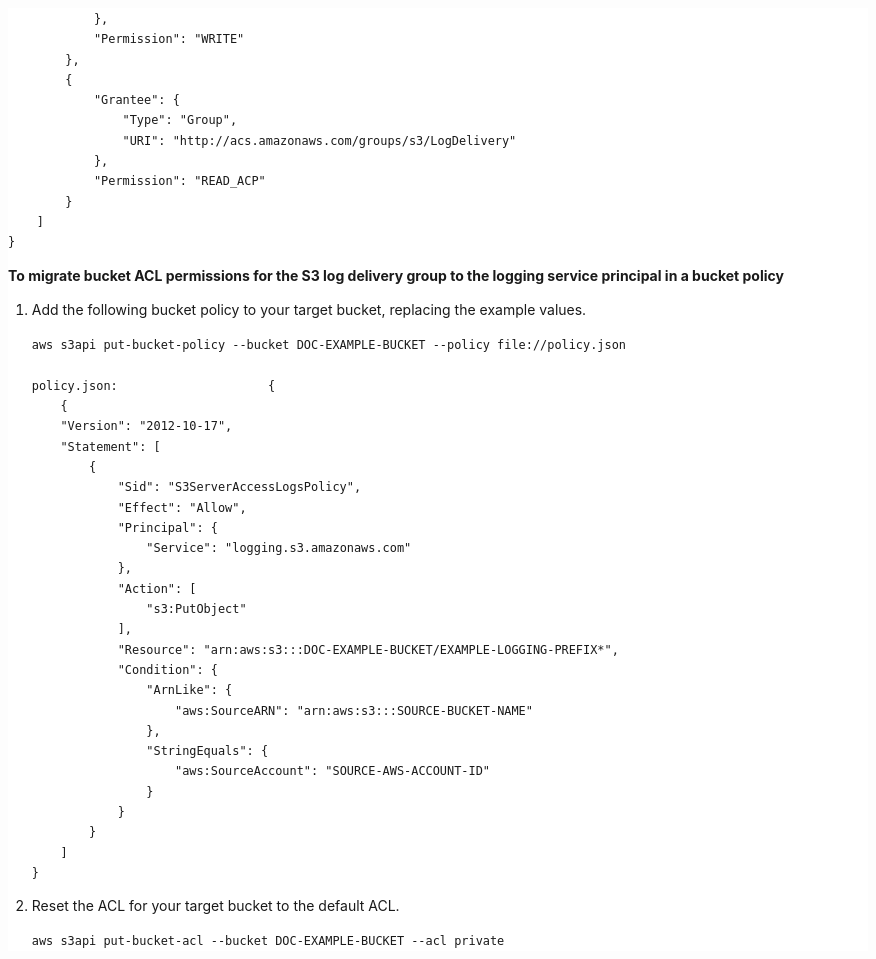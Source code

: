 ```
            }, 
            "Permission": "WRITE"
        }, 
        {
            "Grantee": {
                "Type": "Group", 
                "URI": "http://acs.amazonaws.com/groups/s3/LogDelivery"
            }, 
            "Permission": "READ_ACP"
        }
    ]
}
```

**To migrate bucket ACL permissions for the S3 log delivery group to the logging service principal in a bucket policy**

1. Add the following bucket policy to your target bucket, replacing the example values\.

   ```
   aws s3api put-bucket-policy --bucket DOC-EXAMPLE-BUCKET --policy file://policy.json
   
   policy.json:						{
       {
       "Version": "2012-10-17",
       "Statement": [
           {
               "Sid": "S3ServerAccessLogsPolicy",
               "Effect": "Allow",
               "Principal": {
                   "Service": "logging.s3.amazonaws.com"
               },
               "Action": [
                   "s3:PutObject"
               ],
               "Resource": "arn:aws:s3:::DOC-EXAMPLE-BUCKET/EXAMPLE-LOGGING-PREFIX*",
               "Condition": {
                   "ArnLike": {
                       "aws:SourceARN": "arn:aws:s3:::SOURCE-BUCKET-NAME"
                   },
                   "StringEquals": {
                       "aws:SourceAccount": "SOURCE-AWS-ACCOUNT-ID"
                   }
               }
           }
       ]
   }
   ```

1. Reset the ACL for your target bucket to the default ACL\.

   ```
   aws s3api put-bucket-acl --bucket DOC-EXAMPLE-BUCKET --acl private
   ```

